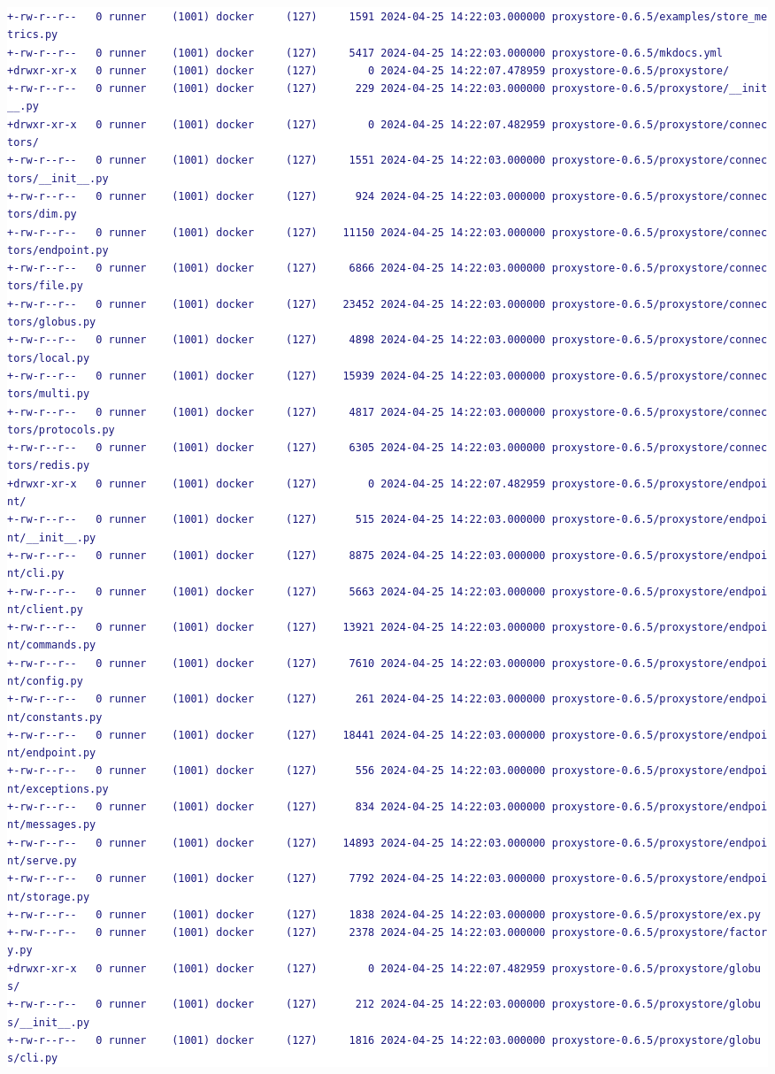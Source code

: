 ```diff
+-rw-r--r--   0 runner    (1001) docker     (127)     1591 2024-04-25 14:22:03.000000 proxystore-0.6.5/examples/store_metrics.py
+-rw-r--r--   0 runner    (1001) docker     (127)     5417 2024-04-25 14:22:03.000000 proxystore-0.6.5/mkdocs.yml
+drwxr-xr-x   0 runner    (1001) docker     (127)        0 2024-04-25 14:22:07.478959 proxystore-0.6.5/proxystore/
+-rw-r--r--   0 runner    (1001) docker     (127)      229 2024-04-25 14:22:03.000000 proxystore-0.6.5/proxystore/__init__.py
+drwxr-xr-x   0 runner    (1001) docker     (127)        0 2024-04-25 14:22:07.482959 proxystore-0.6.5/proxystore/connectors/
+-rw-r--r--   0 runner    (1001) docker     (127)     1551 2024-04-25 14:22:03.000000 proxystore-0.6.5/proxystore/connectors/__init__.py
+-rw-r--r--   0 runner    (1001) docker     (127)      924 2024-04-25 14:22:03.000000 proxystore-0.6.5/proxystore/connectors/dim.py
+-rw-r--r--   0 runner    (1001) docker     (127)    11150 2024-04-25 14:22:03.000000 proxystore-0.6.5/proxystore/connectors/endpoint.py
+-rw-r--r--   0 runner    (1001) docker     (127)     6866 2024-04-25 14:22:03.000000 proxystore-0.6.5/proxystore/connectors/file.py
+-rw-r--r--   0 runner    (1001) docker     (127)    23452 2024-04-25 14:22:03.000000 proxystore-0.6.5/proxystore/connectors/globus.py
+-rw-r--r--   0 runner    (1001) docker     (127)     4898 2024-04-25 14:22:03.000000 proxystore-0.6.5/proxystore/connectors/local.py
+-rw-r--r--   0 runner    (1001) docker     (127)    15939 2024-04-25 14:22:03.000000 proxystore-0.6.5/proxystore/connectors/multi.py
+-rw-r--r--   0 runner    (1001) docker     (127)     4817 2024-04-25 14:22:03.000000 proxystore-0.6.5/proxystore/connectors/protocols.py
+-rw-r--r--   0 runner    (1001) docker     (127)     6305 2024-04-25 14:22:03.000000 proxystore-0.6.5/proxystore/connectors/redis.py
+drwxr-xr-x   0 runner    (1001) docker     (127)        0 2024-04-25 14:22:07.482959 proxystore-0.6.5/proxystore/endpoint/
+-rw-r--r--   0 runner    (1001) docker     (127)      515 2024-04-25 14:22:03.000000 proxystore-0.6.5/proxystore/endpoint/__init__.py
+-rw-r--r--   0 runner    (1001) docker     (127)     8875 2024-04-25 14:22:03.000000 proxystore-0.6.5/proxystore/endpoint/cli.py
+-rw-r--r--   0 runner    (1001) docker     (127)     5663 2024-04-25 14:22:03.000000 proxystore-0.6.5/proxystore/endpoint/client.py
+-rw-r--r--   0 runner    (1001) docker     (127)    13921 2024-04-25 14:22:03.000000 proxystore-0.6.5/proxystore/endpoint/commands.py
+-rw-r--r--   0 runner    (1001) docker     (127)     7610 2024-04-25 14:22:03.000000 proxystore-0.6.5/proxystore/endpoint/config.py
+-rw-r--r--   0 runner    (1001) docker     (127)      261 2024-04-25 14:22:03.000000 proxystore-0.6.5/proxystore/endpoint/constants.py
+-rw-r--r--   0 runner    (1001) docker     (127)    18441 2024-04-25 14:22:03.000000 proxystore-0.6.5/proxystore/endpoint/endpoint.py
+-rw-r--r--   0 runner    (1001) docker     (127)      556 2024-04-25 14:22:03.000000 proxystore-0.6.5/proxystore/endpoint/exceptions.py
+-rw-r--r--   0 runner    (1001) docker     (127)      834 2024-04-25 14:22:03.000000 proxystore-0.6.5/proxystore/endpoint/messages.py
+-rw-r--r--   0 runner    (1001) docker     (127)    14893 2024-04-25 14:22:03.000000 proxystore-0.6.5/proxystore/endpoint/serve.py
+-rw-r--r--   0 runner    (1001) docker     (127)     7792 2024-04-25 14:22:03.000000 proxystore-0.6.5/proxystore/endpoint/storage.py
+-rw-r--r--   0 runner    (1001) docker     (127)     1838 2024-04-25 14:22:03.000000 proxystore-0.6.5/proxystore/ex.py
+-rw-r--r--   0 runner    (1001) docker     (127)     2378 2024-04-25 14:22:03.000000 proxystore-0.6.5/proxystore/factory.py
+drwxr-xr-x   0 runner    (1001) docker     (127)        0 2024-04-25 14:22:07.482959 proxystore-0.6.5/proxystore/globus/
+-rw-r--r--   0 runner    (1001) docker     (127)      212 2024-04-25 14:22:03.000000 proxystore-0.6.5/proxystore/globus/__init__.py
+-rw-r--r--   0 runner    (1001) docker     (127)     1816 2024-04-25 14:22:03.000000 proxystore-0.6.5/proxystore/globus/cli.py
```